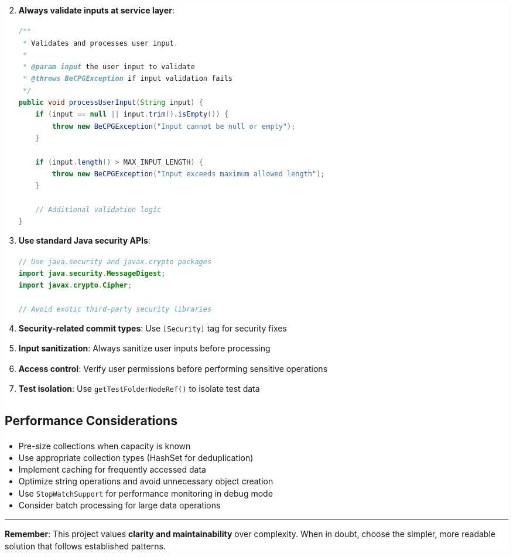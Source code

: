 2. **Always validate inputs at service layer**:
   ```java
   /**
    * Validates and processes user input.
    *
    * @param input the user input to validate
    * @throws BeCPGException if input validation fails
    */
   public void processUserInput(String input) {
       if (input == null || input.trim().isEmpty()) {
           throw new BeCPGException("Input cannot be null or empty");
       }
       
       if (input.length() > MAX_INPUT_LENGTH) {
           throw new BeCPGException("Input exceeds maximum allowed length");
       }
       
       // Additional validation logic
   }
   ```

3. **Use standard Java security APIs**:
   ```java
   // Use java.security and javax.crypto packages
   import java.security.MessageDigest;
   import javax.crypto.Cipher;
   
   // Avoid exotic third-party security libraries
   ```

4. **Security-related commit types**: Use `[Security]` tag for security fixes
5. **Input sanitization**: Always sanitize user inputs before processing
6. **Access control**: Verify user permissions before performing sensitive operations
7. **Test isolation**: Use `getTestFolderNodeRef()` to isolate test data

## Performance Considerations

- Pre-size collections when capacity is known
- Use appropriate collection types (HashSet for deduplication)
- Implement caching for frequently accessed data
- Optimize string operations and avoid unnecessary object creation
- Use `StopWatchSupport` for performance monitoring in debug mode
- Consider batch processing for large data operations

---

**Remember**: This project values **clarity and maintainability** over complexity. When in doubt, choose the simpler, more readable solution that follows established patterns.
